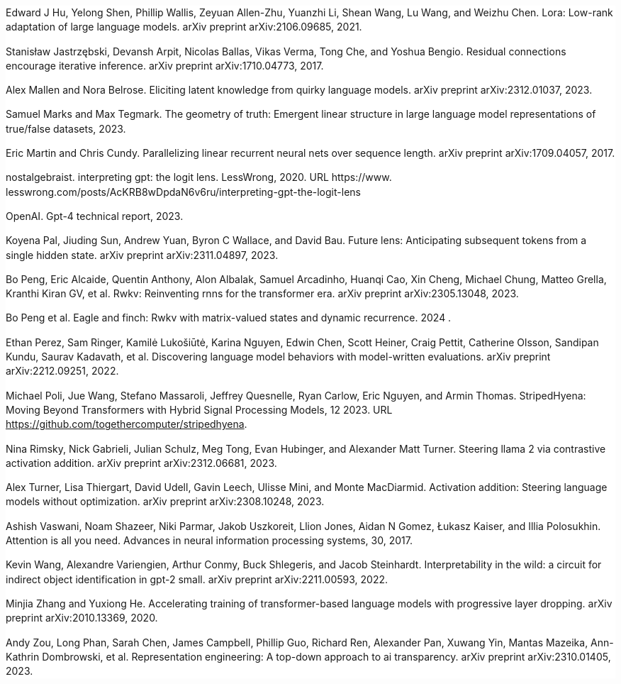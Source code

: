 Edward J Hu, Yelong Shen, Phillip Wallis, Zeyuan Allen-Zhu, Yuanzhi Li, Shean Wang, Lu Wang, and Weizhu Chen. Lora: Low-rank adaptation of large language models. arXiv preprint arXiv:2106.09685, 2021.

Stanisław Jastrzębski, Devansh Arpit, Nicolas Ballas, Vikas Verma, Tong Che, and Yoshua Bengio. Residual connections encourage iterative inference. arXiv preprint arXiv:1710.04773, 2017.

Alex Mallen and Nora Belrose. Eliciting latent knowledge from quirky language models. arXiv preprint arXiv:2312.01037, 2023.

Samuel Marks and Max Tegmark. The geometry of truth: Emergent linear structure in large language model representations of true/false datasets, 2023.

Eric Martin and Chris Cundy. Parallelizing linear recurrent neural nets over sequence length. arXiv preprint arXiv:1709.04057, 2017.

nostalgebraist. interpreting gpt: the logit lens. LessWrong, 2020. URL https://www. lesswrong.com/posts/AcKRB8wDpdaN6v6ru/interpreting-gpt-the-logit-lens

OpenAI. Gpt-4 technical report, 2023.

Koyena Pal, Jiuding Sun, Andrew Yuan, Byron C Wallace, and David Bau. Future lens: Anticipating subsequent tokens from a single hidden state. arXiv preprint arXiv:2311.04897, 2023.

Bo Peng, Eric Alcaide, Quentin Anthony, Alon Albalak, Samuel Arcadinho, Huanqi Cao, Xin Cheng, Michael Chung, Matteo Grella, Kranthi Kiran GV, et al. Rwkv: Reinventing rnns for the transformer era. arXiv preprint arXiv:2305.13048, 2023.

Bo Peng et al. Eagle and finch: Rwkv with matrix-valued states and dynamic recurrence. 2024 .

Ethan Perez, Sam Ringer, Kamilė Lukošiūtė, Karina Nguyen, Edwin Chen, Scott Heiner, Craig Pettit, Catherine Olsson, Sandipan Kundu, Saurav Kadavath, et al. Discovering language model behaviors with model-written evaluations. arXiv preprint arXiv:2212.09251, 2022.

Michael Poli, Jue Wang, Stefano Massaroli, Jeffrey Quesnelle, Ryan Carlow, Eric Nguyen, and Armin Thomas. StripedHyena: Moving Beyond Transformers with Hybrid Signal Processing Models, 12 2023. URL https://github.com/togethercomputer/stripedhyena.

Nina Rimsky, Nick Gabrieli, Julian Schulz, Meg Tong, Evan Hubinger, and Alexander Matt Turner. Steering llama 2 via contrastive activation addition. arXiv preprint arXiv:2312.06681, 2023.

Alex Turner, Lisa Thiergart, David Udell, Gavin Leech, Ulisse Mini, and Monte MacDiarmid. Activation addition: Steering language models without optimization. arXiv preprint arXiv:2308.10248, 2023.

Ashish Vaswani, Noam Shazeer, Niki Parmar, Jakob Uszkoreit, Llion Jones, Aidan N Gomez, Łukasz Kaiser, and Illia Polosukhin. Attention is all you need. Advances in neural information processing systems, 30, 2017.

Kevin Wang, Alexandre Variengien, Arthur Conmy, Buck Shlegeris, and Jacob Steinhardt. Interpretability in the wild: a circuit for indirect object identification in gpt-2 small. arXiv preprint arXiv:2211.00593, 2022.

Minjia Zhang and Yuxiong He. Accelerating training of transformer-based language models with progressive layer dropping. arXiv preprint arXiv:2010.13369, 2020.

Andy Zou, Long Phan, Sarah Chen, James Campbell, Phillip Guo, Richard Ren, Alexander Pan, Xuwang Yin, Mantas Mazeika, Ann-Kathrin Dombrowski, et al. Representation engineering: A top-down approach to ai transparency. arXiv preprint arXiv:2310.01405, 2023.
